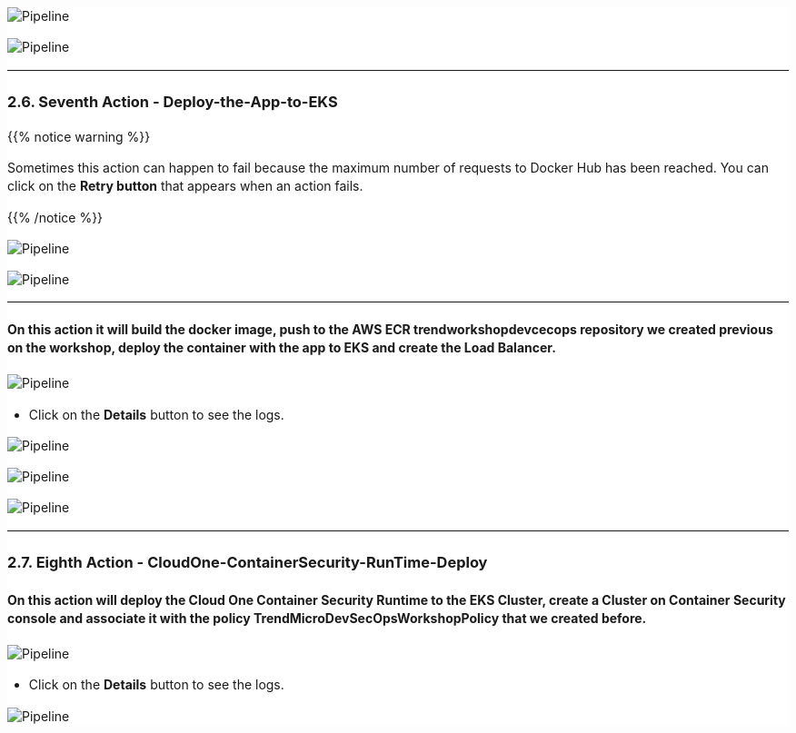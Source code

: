 ![Pipeline](/images/CodePipe22.PNG)

![Pipeline](/images/CodePipe23.PNG)

---

### 2.6. Seventh Action - Deploy-the-App-to-EKS

{{% notice warning %}}
<p style='text-align: left;'>
Sometimes this action can happen to fail because the maximum number of requests to Docker Hub has been reached. You can click on the <b>Retry button</b> that appears when an action fails.
</p>
{{% /notice %}}

![Pipeline](/images/CodePipeError.PNG)

![Pipeline](/images/CodePipeError3.PNG)

---

#### **On this action it will build the docker image, push to the AWS ECR trendworkshopdevcecops repository we created previous on the workshop, deploy the container with the app to EKS and create the Load Balancer.**

![Pipeline](/images/CodePipe24.PNG)

- Click on the **Details** button to see the logs.

![Pipeline](/images/CodePipe36.PNG)

![Pipeline](/images/CodePipe25.PNG)

![Pipeline](/images/CodePipe32.PNG)

---

### 2.7. Eighth Action - CloudOne-ContainerSecurity-RunTime-Deploy 

#### **On this action will deploy the Cloud One Container Security Runtime to the EKS Cluster, create a Cluster on Container Security console and associate it with the policy TrendMicroDevSecOpsWorkshopPolicy that we created before.**

![Pipeline](/images/CodePipe26.PNG)

- Click on the **Details** button to see the logs.

![Pipeline](/images/CodePipe37.PNG)
